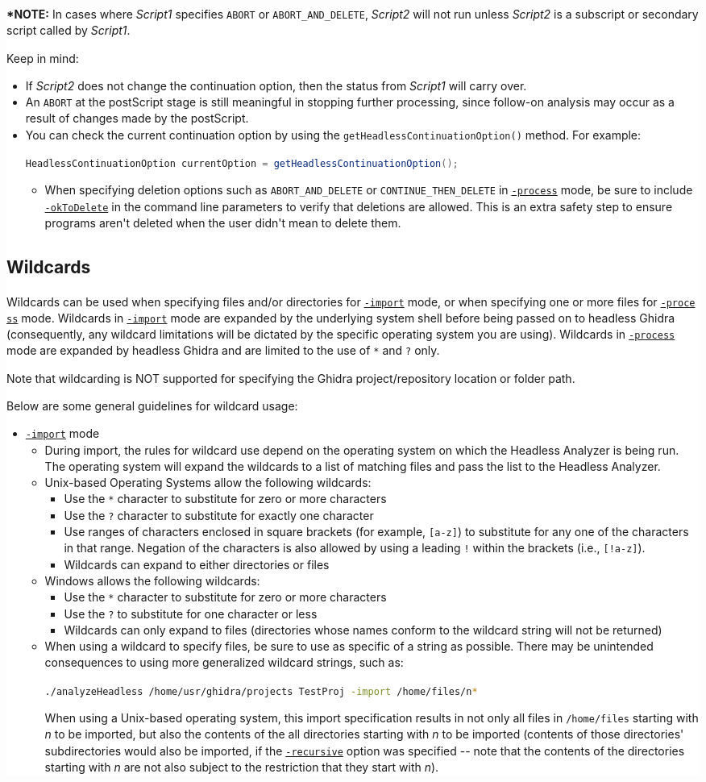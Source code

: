 __*NOTE:__ In cases where _Script1_ specifies `ABORT` or `ABORT_AND_DELETE`, _Script2_ will not run 
unless _Script2_ is a subscript or secondary script called by _Script1_.

Keep in mind:
* If _Script2_ does not change the continuation option, then the status from _Script1_ will carry 
  over.
* An `ABORT` at the postScript stage is still meaningful in stopping further processing, since 
  follow-on analysis may occur as a result of changes made by the postScript.
* You can check the current continuation option by using the `getHeadlessContinuationOption()` 
  method. For example:
  ```java
  HeadlessContinuationOption currentOption = getHeadlessContinuationOption();
  ```
  * When specifying deletion options such as `ABORT_AND_DELETE` or `CONTINUE_THEN_DELETE` in 
     [`-process`][process] mode, be sure to include [`-okToDelete`][oktodelete] in the command line 
     parameters to verify that deletions are allowed. This is an extra safety step to ensure 
     programs aren't deleted when the user didn't mean to delete them.

## Wildcards
Wildcards can be used when specifying files and/or directories for [`-import`][import] mode, or when
specifying one or more files for [`-process`][process] mode. Wildcards in [`-import`][import] mode 
are expanded by the underlying system shell before being passed on to headless Ghidra (consequently,
any wildcard limitations will be dictated by the specific operating system you are using). Wildcards
in [`-process`][process] mode are expanded by headless Ghidra and are limited to the use of `*` and
`?` only.

Note that wildcarding is NOT supported for specifying the Ghidra project/repository location or 
folder path. 

Below are some general guidelines for wildcard usage:
* [`-import`][import] mode
  * During import, the rules for wildcard use depend on the operating system on which the Headless
    Analyzer is being run. The operating system will expand the wildcards to a list of matching
    files and pass the list to the Headless Analyzer.
  * Unix-based Operating Systems allow the following wildcards:
    * Use the `*` character to substitute for zero or more characters
    * Use the `?` character to substitute for exactly one character
    * Use ranges of characters enclosed in square brackets (for example, `[a-z]`) to substitute for
      any one of the characters in that range. Negation of the characters is also allowed by using a
      leading `!` within the brackets (i.e., `[!a-z]`).
    * Wildcards can expand to either directories or files
  * Windows allows the following wildcards:
    * Use the `*` character to substitute for zero or more characters
    * Use the `?` to substitute for one character or less
    * Wildcards can only expand to files (directories whose names conform to the wildcard string 
      will not be returned)
  * When using a wildcard to specify files, be sure to use as specific of a string as possible. 
    There may be unintended consequences to using more generalized wildcard strings, such as:
    ```bash
    ./analyzeHeadless /home/usr/ghidra/projects TestProj -import /home/files/n*
    ```
    When using a Unix-based operating system, this import specification results in not only all 
    files in `/home/files` starting with _n_ to be imported, but also the contents of the all 
    directories starting with _n_ to be imported (contents of those directories' subdirectories 
    would also be imported, if the [`-recursive`][recursive] option was specified -- note  that the
    contents of the directories starting with _n_ are not also subject to the restriction that they
    start with _n_).


[projectlocation]: #project_location
[projectname]: #project_namefolder_path
[ghidraserver]: #ghidraserverportrepository_namefolder_path
[import]: #-import-directoryfile
[process]: #-process-project_file
[prescript]: #-prescript-scriptnameext-arg
[postscript]: #-postscript-scriptnameext-arg
[scriptpath]: #-scriptpath-path1path2
[propertiespath]: #-propertiespath-path1path2
[scriptlog]: #-scriptlog-path-to-script-log-file
[log]: #-log-path-to-log-file
[overwrite]: #-overwrite
[recursive]: #-recursive-depth
[readonly]: #-readonly
[deleteproject]: #-deleteproject
[noanalysis]: #-noanalysis
[processor]: #-processor-languageid
[cspec]: #-cspec-compilerspecid
[timeout]: #-analysistimeoutperfile-timeout-in-seconds
[keystore]: #-keystore-keystorepath
[connect]: #-connect-userid
[password]: #-p
[commit]: #-commit-comment
[oktodelete]: #-oktodelete
[maxcpu]: #-max-cpu-max-cpu-cores-to-use
[libarysearchpaths]: #-librarysearchpaths-path1path2
[loader]: #-loader-desired-loader-name
[headlessdispo]: #using-scripts-to-control-program-disposition
[headlessdispomulti]: #using-multiple-scripts-to-control-program-disposition
[^1]: Address must be in the form `[space:]offset`. Space is optional, and offset is a hex valuewith no leading `0x`.
[^2]: To specify hexadecimal, use a leading `0x`.
[^3]: Base address is in the default space and must be specified as a hexadecimal value without the leading `0x`.
[^4]: Base address is in the default data space and must be specified as a hexadecimal value without the leading `0x`.